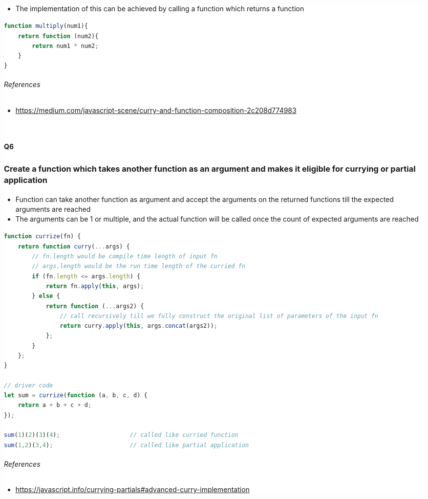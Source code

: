 - The implementation of this can be achieved by calling a function which returns a function

```js
function multiply(num1){
    return function (num2){
        return num1 * num2;
    }
}
```

###### References
- https://medium.com/javascript-scene/curry-and-function-composition-2c208d774983

<br />

#### Q6
### Create a function which takes another function as an argument and makes it eligible for currying or partial application

- Function can take another function as argument and accept the arguments on the returned functions till the expected arguments are reached
- The arguments can be 1 or multiple, and the actual function will be called once the count of expected arguments are reached

```js
function currize(fn) {
    return function curry(...args) {
        // fn.length would be compile time length of input fn
        // args.length would be the run time length of the curried fn
        if (fn.length <= args.length) {
            return fn.apply(this, args);
        } else {
            return function (...args2) {
                // call recursively till we fully construct the original list of parameters of the input fn
                return curry.apply(this, args.concat(args2));
            };
        }
    };
}

// driver code
let sum = currize(function (a, b, c, d) {
    return a + b + c + d;
});

sum(1)(2)(3)(4);                    // called like curried function
sum(1,2)(3,4);                      // called like partial application
```

###### References
- https://javascript.info/currying-partials#advanced-curry-implementation

